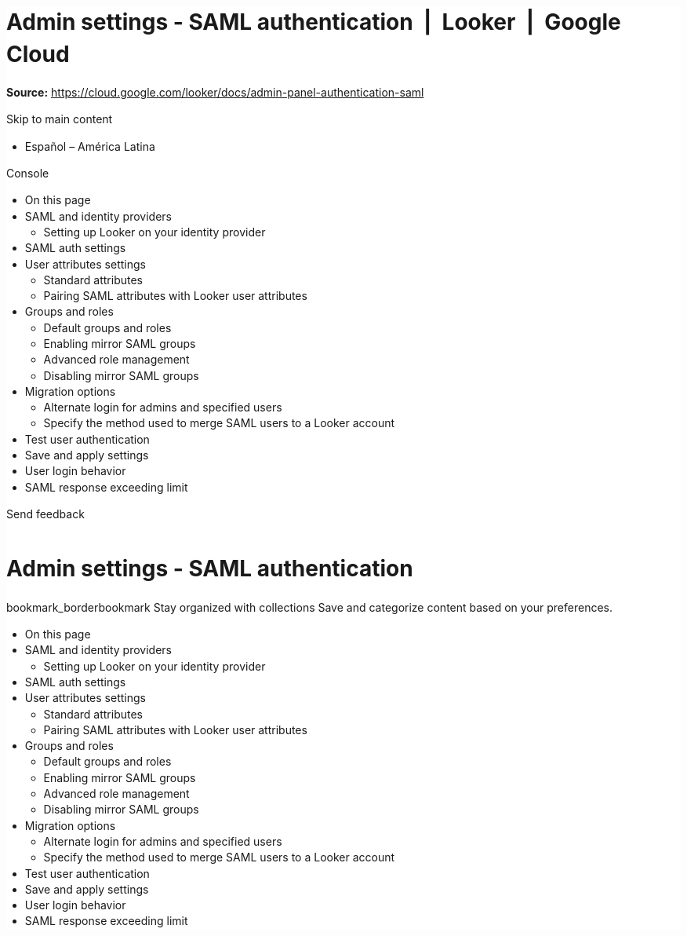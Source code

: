 # Admin settings - SAML authentication  |  Looker  |  Google Cloud

**Source:** https://cloud.google.com/looker/docs/admin-panel-authentication-saml

Skip to main content 
  * Español – América Latina

Console 


  * On this page
  * SAML and identity providers
    * Setting up Looker on your identity provider
  * SAML auth settings
  * User attributes settings
    * Standard attributes
    * Pairing SAML attributes with Looker user attributes
  * Groups and roles
    * Default groups and roles
    * Enabling mirror SAML groups
    * Advanced role management
    * Disabling mirror SAML groups
  * Migration options
    * Alternate login for admins and specified users
    * Specify the method used to merge SAML users to a Looker account
  * Test user authentication
  * Save and apply settings
  * User login behavior
  * SAML response exceeding limit




Send feedback 
#  Admin settings - SAML authentication
bookmark_borderbookmark Stay organized with collections  Save and categorize content based on your preferences.
  * On this page
  * SAML and identity providers
    * Setting up Looker on your identity provider
  * SAML auth settings
  * User attributes settings
    * Standard attributes
    * Pairing SAML attributes with Looker user attributes
  * Groups and roles
    * Default groups and roles
    * Enabling mirror SAML groups
    * Advanced role management
    * Disabling mirror SAML groups
  * Migration options
    * Alternate login for admins and specified users
    * Specify the method used to merge SAML users to a Looker account
  * Test user authentication
  * Save and apply settings
  * User login behavior
  * SAML response exceeding limit
